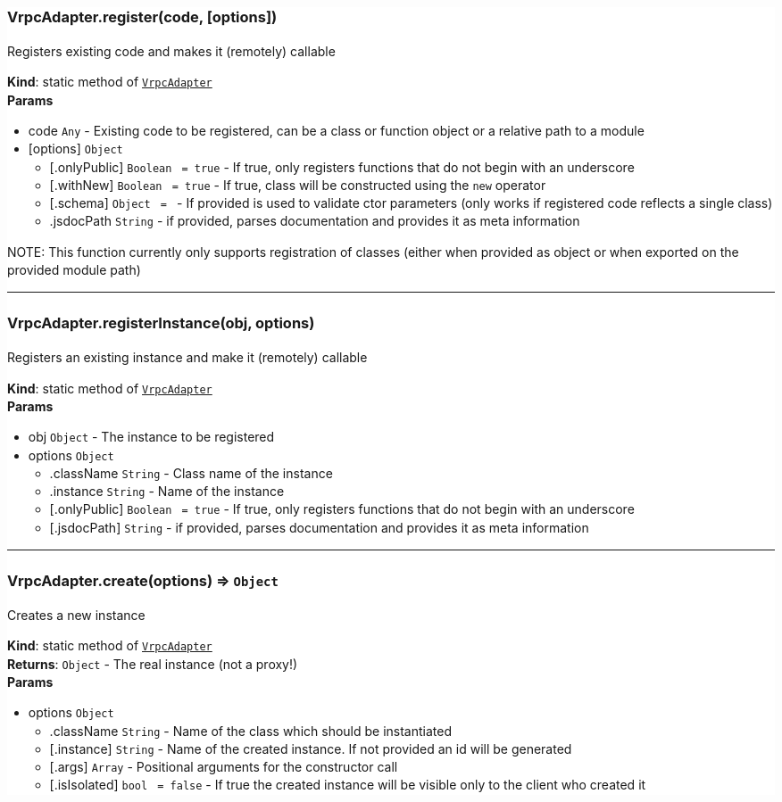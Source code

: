 ### VrpcAdapter.register(code, [options])
Registers existing code and makes it (remotely) callable

**Kind**: static method of [<code>VrpcAdapter</code>](#VrpcAdapter)  
**Params**

- code <code>Any</code> - Existing code to be registered, can be a class
or function object or a relative path to a module
- [options] <code>Object</code>
    - [.onlyPublic] <code>Boolean</code> <code> = true</code> - If true, only registers
functions that do not begin with an underscore
    - [.withNew] <code>Boolean</code> <code> = true</code> - If true, class will be constructed
using the `new` operator
    - [.schema] <code>Object</code> <code> = </code> - If provided is used to validate ctor
parameters (only works if registered code reflects a single class)
    - .jsdocPath <code>String</code> - if provided, parses documentation and
provides it as meta information

NOTE: This function currently only supports registration of classes (either
when provided as object or when exported on the provided module path)


* * *

<a name="VrpcAdapter.registerInstance"></a>

### VrpcAdapter.registerInstance(obj, options)
Registers an existing instance and make it (remotely) callable

**Kind**: static method of [<code>VrpcAdapter</code>](#VrpcAdapter)  
**Params**

- obj <code>Object</code> - The instance to be registered
- options <code>Object</code>
    - .className <code>String</code> - Class name of the instance
    - .instance <code>String</code> - Name of the instance
    - [.onlyPublic] <code>Boolean</code> <code> = true</code> - If true, only registers
functions that do not begin with an underscore
    - [.jsdocPath] <code>String</code> - if provided, parses documentation and
provides it as meta information


* * *

<a name="VrpcAdapter.create"></a>

### VrpcAdapter.create(options) ⇒ <code>Object</code>
Creates a new instance

**Kind**: static method of [<code>VrpcAdapter</code>](#VrpcAdapter)  
**Returns**: <code>Object</code> - The real instance (not a proxy!)  
**Params**

- options <code>Object</code>
    - .className <code>String</code> - Name of the class which should be
instantiated
    - [.instance] <code>String</code> - Name of the created instance. If not
provided an id will be generated
    - [.args] <code>Array</code> - Positional arguments for the constructor call
    - [.isIsolated] <code>bool</code> <code> = false</code> - If true the created instance will
be visible only to the client who created it
